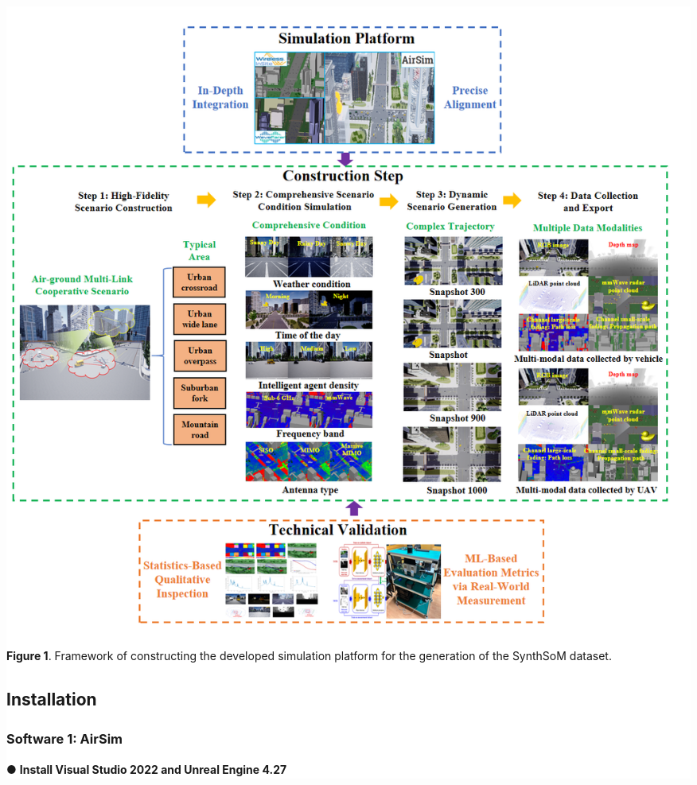 ![Overview](img\overview.png)

**Figure 1**. Framework of constructing the developed simulation platform for the generation of the SynthSoM dataset.

## **Installation**

### **Software 1: AirSim**

●  **Install Visual Studio 2022 and Unreal Engine 4.27**

